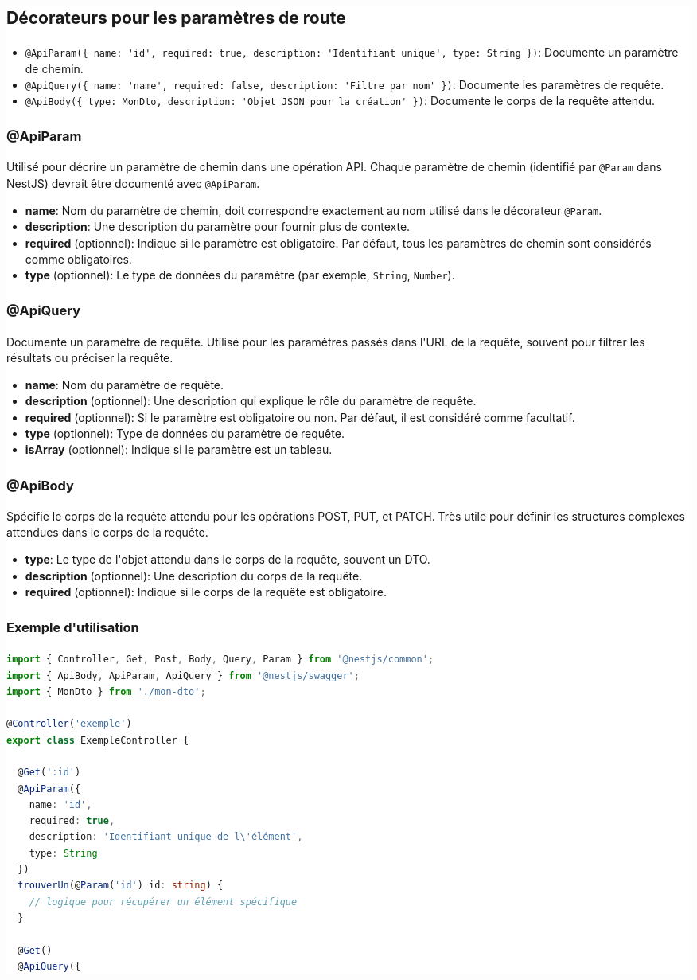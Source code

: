 ## Décorateurs pour les paramètres de route

- `@ApiParam({ name: 'id', required: true, description: 'Identifiant unique', type: String })`: Documente un paramètre de chemin.
- `@ApiQuery({ name: 'name', required: false, description: 'Filtre par nom' })`: Documente les paramètres de requête.
- `@ApiBody({ type: MonDto, description: 'Objet JSON pour la création' })`: Documente le corps de la requête attendu.

### @ApiParam

Utilisé pour décrire un paramètre de chemin dans une opération API. Chaque paramètre de chemin (identifié par `@Param` dans NestJS) devrait être documenté avec `@ApiParam`.

- **name**: Nom du paramètre de chemin, doit correspondre exactement au nom utilisé dans le décorateur `@Param`.
- **description**: Une description du paramètre pour fournir plus de contexte.
- **required** (optionnel): Indique si le paramètre est obligatoire. Par défaut, tous les paramètres de chemin sont considérés comme obligatoires.
- **type** (optionnel): Le type de données du paramètre (par exemple, `String`, `Number`).

### @ApiQuery

Documente un paramètre de requête. Utilisé pour les paramètres passés dans l'URL de la requête, souvent pour filtrer les résultats ou préciser la requête.

- **name**: Nom du paramètre de requête.
- **description** (optionnel): Une description qui explique le rôle du paramètre de requête.
- **required** (optionnel): Si le paramètre est obligatoire ou non. Par défaut, il est considéré comme facultatif.
- **type** (optionnel): Type de données du paramètre de requête.
- **isArray** (optionnel): Indique si le paramètre est un tableau.

### @ApiBody

Spécifie le corps de la requête attendu pour les opérations POST, PUT, et PATCH. Très utile pour définir les structures complexes attendues dans le corps de la requête.

- **type**: Le type de l'objet attendu dans le corps de la requête, souvent un DTO.
- **description** (optionnel): Une description du corps de la requête.
- **required** (optionnel): Indique si le corps de la requête est obligatoire.

### Exemple d'utilisation

```typescript
import { Controller, Get, Post, Body, Query, Param } from '@nestjs/common';
import { ApiBody, ApiParam, ApiQuery } from '@nestjs/swagger';
import { MonDto } from './mon-dto';

@Controller('exemple')
export class ExempleController {

  @Get(':id')
  @ApiParam({
    name: 'id',
    required: true,
    description: 'Identifiant unique de l\'élément',
    type: String
  })
  trouverUn(@Param('id') id: string) {
    // logique pour récupérer un élément spécifique
  }

  @Get()
  @ApiQuery({
```
